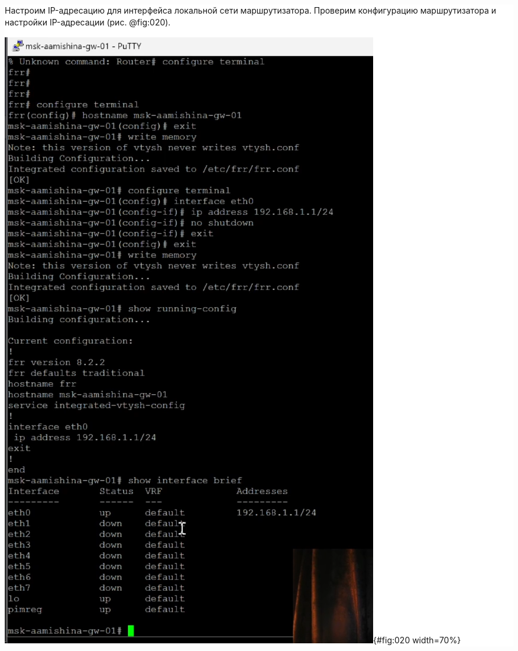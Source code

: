Настроим IP-адресацию для интерфейса локальной сети маршрутизатора. Проверим конфигурацию маршрутизатора и настройки IP-адресации (рис. @fig:020).

![Настройка IP-адресации для интерфейса локальной сети маршрутизатора. Проверка конфигурации.](image/20.png){#fig:020 width=70%}
